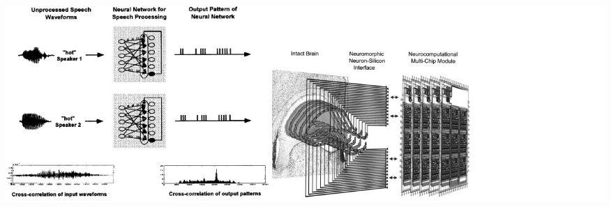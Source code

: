 <img src="/assets/2001Berger_fig3lower.jpg" width="44%">
<img src="/assets/2001Berger_fig13.jpg" width="33%"><br/>

<div style="text-align:left; width:66%; background-color:cornsilk">
